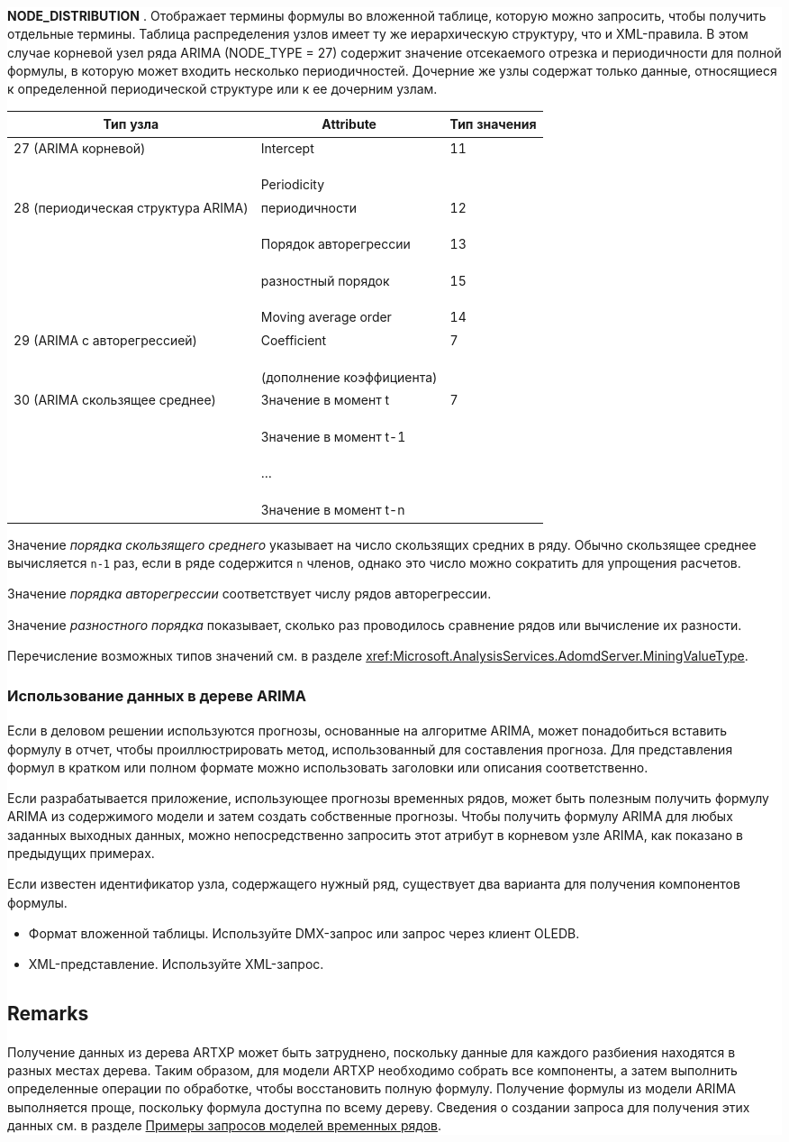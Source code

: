  **NODE_DISTRIBUTION** . Отображает термины формулы во вложенной таблице, которую можно запросить, чтобы получить отдельные термины. Таблица распределения узлов имеет ту же иерархическую структуру, что и XML-правила. В этом случае корневой узел ряда ARIMA (NODE_TYPE = 27) содержит значение отсекаемого отрезка и периодичности для полной формулы, в которую может входить несколько периодичностей. Дочерние же узлы содержат только данные, относящиеся к определенной периодической структуре или к ее дочерним узлам.  
  
|Тип узла|Attribute|Тип значения|  
|---------------|---------------|----------------|  
|27 (ARIMA корневой)|Intercept<br /><br /> Periodicity|11|  
|28 (периодическая структура ARIMA)|периодичности<br /><br /> Порядок авторегрессии<br /><br /> разностный порядок<br /><br /> Moving average order|12<br /><br /> 13<br /><br /> 15<br /><br /> 14|  
|29 (ARIMA с авторегрессией)|Coefficient<br /><br /> (дополнение коэффициента)|7|  
|30 (ARIMA скользящее среднее)|Значение в момент t<br /><br /> Значение в момент t-1<br /><br /> …<br /><br /> Значение в момент t-n|7|  
  
 Значение *порядка скользящего среднего* указывает на число скользящих средних в ряду. Обычно скользящее среднее вычисляется `n-1` раз, если в ряде содержится `n` членов, однако это число можно сократить для упрощения расчетов.  
  
 Значение *порядка авторегрессии* соответствует числу рядов авторегрессии.  
  
 Значение *разностного порядка* показывает, сколько раз проводилось сравнение рядов или вычисление их разности.  
  
 Перечисление возможных типов значений см. в разделе <xref:Microsoft.AnalysisServices.AdomdServer.MiningValueType>.  
  
### <a name="using-the-arima-tree-information"></a>Использование данных в дереве ARIMA  
 Если в деловом решении используются прогнозы, основанные на алгоритме ARIMA, может понадобиться вставить формулу в отчет, чтобы проиллюстрировать метод, использованный для составления прогноза. Для представления формул в кратком или полном формате можно использовать заголовки или описания соответственно.  
  
 Если разрабатывается приложение, использующее прогнозы временных рядов, может быть полезным получить формулу ARIMA из содержимого модели и затем создать собственные прогнозы. Чтобы получить формулу ARIMA для любых заданных выходных данных, можно непосредственно запросить этот атрибут в корневом узле ARIMA, как показано в предыдущих примерах.  
  
 Если известен идентификатор узла, содержащего нужный ряд, существует два варианта для получения компонентов формулы.  
  
-   Формат вложенной таблицы. Используйте DMX-запрос или запрос через клиент OLEDB.  
  
-   XML-представление. Используйте XML-запрос.  
  
## <a name="remarks"></a>Remarks  
 Получение данных из дерева ARTXP может быть затруднено, поскольку данные для каждого разбиения находятся в разных местах дерева. Таким образом, для модели ARTXP необходимо собрать все компоненты, а затем выполнить определенные операции по обработке, чтобы восстановить полную формулу. Получение формулы из модели ARIMA выполняется проще, поскольку формула доступна по всему дереву. Сведения о создании запроса для получения этих данных см. в разделе [Примеры запросов моделей временных рядов](../../analysis-services/data-mining/time-series-model-query-examples.md).  
  